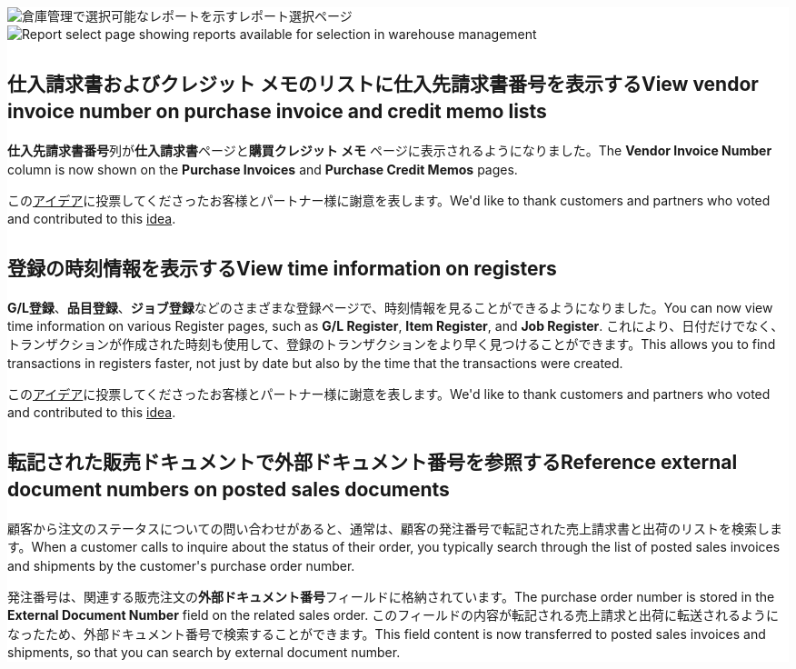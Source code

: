 <span data-ttu-id="c33c8-189">![倉庫管理で選択可能なレポートを示すレポート選択ページ](media/report-select-whse.png "レポート選択使用フィールドの図")</span><span class="sxs-lookup"><span data-stu-id="c33c8-189">![Report select page showing reports available for selection in warehouse management](media/report-select-whse.png "Visualization of Report Selection Usage field")</span></span>

## <a name="view-vendor-invoice-number-on-purchase-invoice-and-credit-memo-lists"></a><span data-ttu-id="c33c8-190">仕入請求書およびクレジット メモのリストに仕入先請求書番号を表示する</span><span class="sxs-lookup"><span data-stu-id="c33c8-190">View vendor invoice number on purchase invoice and credit memo lists</span></span>
<span data-ttu-id="c33c8-191">**仕入先請求書番号**列が**仕入請求書**ページと**購買クレジット メモ** ページに表示されるようになりました。</span><span class="sxs-lookup"><span data-stu-id="c33c8-191">The **Vendor Invoice Number** column is now shown on the **Purchase Invoices** and **Purchase Credit Memos** pages.</span></span>

<span data-ttu-id="c33c8-192">この[アイデア](https://experience.dynamics.com/ideas/idea/?ideaid=c4addec3-212c-e711-80c0-00155d4616d6)に投票してくださったお客様とパートナー様に謝意を表します。</span><span class="sxs-lookup"><span data-stu-id="c33c8-192">We'd like to thank customers and partners who voted and contributed to this [idea](https://experience.dynamics.com/ideas/idea/?ideaid=c4addec3-212c-e711-80c0-00155d4616d6).</span></span>

## <a name="view-time-information-on-registers"></a><span data-ttu-id="c33c8-193">登録の時刻情報を表示する</span><span class="sxs-lookup"><span data-stu-id="c33c8-193">View time information on registers</span></span>
<span data-ttu-id="c33c8-194">**G/L登録**、**品目登録**、**ジョブ登録**などのさまざまな登録ページで、時刻情報を見ることができるようになりました。</span><span class="sxs-lookup"><span data-stu-id="c33c8-194">You can now view time information on various Register pages, such as **G/L Register**, **Item Register**, and **Job Register**.</span></span> <span data-ttu-id="c33c8-195">これにより、日付だけでなく、トランザクションが作成された時刻も使用して、登録のトランザクションをより早く見つけることができます。</span><span class="sxs-lookup"><span data-stu-id="c33c8-195">This allows you to find transactions in registers faster, not just by date but also by the time that the transactions were created.</span></span>

<span data-ttu-id="c33c8-196">この[アイデア](https://experience.dynamics.com/ideas/idea/?ideaid=164ec58f-78e2-e811-b96f-0003ff68d6f3)に投票してくださったお客様とパートナー様に謝意を表します。</span><span class="sxs-lookup"><span data-stu-id="c33c8-196">We'd like to thank customers and partners who voted and contributed to this [idea](https://experience.dynamics.com/ideas/idea/?ideaid=164ec58f-78e2-e811-b96f-0003ff68d6f3).</span></span>

## <a name="reference-external-document-numbers-on-posted-sales-documents"></a><span data-ttu-id="c33c8-197">転記された販売ドキュメントで外部ドキュメント番号を参照する</span><span class="sxs-lookup"><span data-stu-id="c33c8-197">Reference external document numbers on posted sales documents</span></span>
<span data-ttu-id="c33c8-198">顧客から注文のステータスについての問い合わせがあると、通常は、顧客の発注番号で転記された売上請求書と出荷のリストを検索します。</span><span class="sxs-lookup"><span data-stu-id="c33c8-198">When a customer calls to inquire about the status of their order, you typically search through the list of posted sales invoices and shipments by the customer's purchase order number.</span></span>

<span data-ttu-id="c33c8-199">発注番号は、関連する販売注文の**外部ドキュメント番号**フィールドに格納されています。</span><span class="sxs-lookup"><span data-stu-id="c33c8-199">The purchase order number is stored in the **External Document Number** field on the related sales order.</span></span> <span data-ttu-id="c33c8-200">このフィールドの内容が転記される売上請求と出荷に転送されるようになったため、外部ドキュメント番号で検索することができます。</span><span class="sxs-lookup"><span data-stu-id="c33c8-200">This field content is now transferred to posted sales invoices and shipments, so that you can search by external document number.</span></span>
